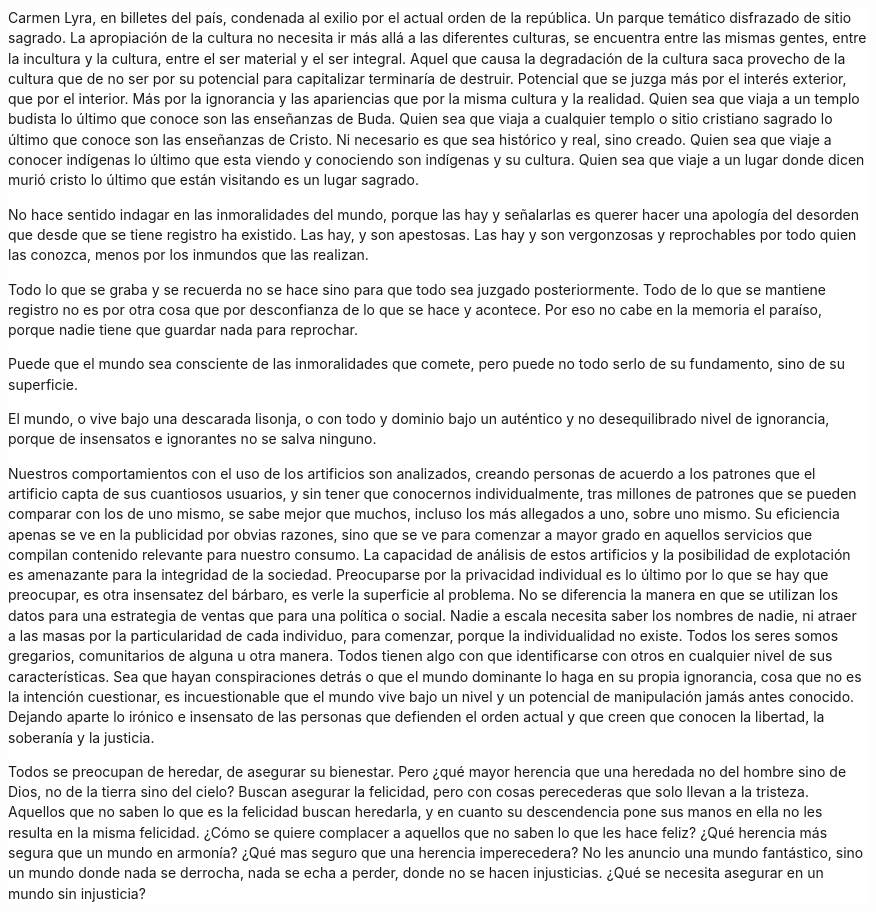 Carmen Lyra, en billetes del país, condenada al exilio por el actual orden de la república. Un parque temático disfrazado de sitio sagrado. La apropiación de la cultura no necesita ir más allá a las diferentes culturas, se encuentra entre las mismas gentes, entre la incultura y la cultura, entre el ser material y el ser integral. Aquel que causa la degradación de la cultura saca provecho de la cultura que de no ser por su potencial para capitalizar terminaría de destruir. Potencial que se juzga más por el interés exterior, que por el interior. Más por la ignorancia y las apariencias que por la misma cultura y la realidad. Quien sea que viaja a un templo budista lo último que conoce son las enseñanzas de Buda. Quien sea que viaja a cualquier templo o sitio cristiano sagrado lo último que conoce son las enseñanzas de Cristo. Ni necesario es que sea histórico y real, sino creado. Quien sea que viaje a conocer indígenas lo último que esta viendo y conociendo son indígenas y su cultura. Quien sea que viaje a un lugar donde dicen murió cristo lo último que están visitando es un lugar sagrado.

No hace sentido indagar en las inmoralidades del mundo, porque las hay y señalarlas es querer hacer una apología del desorden que desde que se tiene registro ha existido. Las hay, y son apestosas. Las hay y son vergonzosas y reprochables por todo quien las conozca, menos por los inmundos que las realizan.

Todo lo que se graba y se recuerda no se hace sino para que todo sea juzgado posteriormente. Todo de lo que se mantiene registro no es por otra cosa que por desconfianza de lo que se hace y acontece. Por eso no cabe en la memoria el paraíso, porque nadie tiene que guardar nada para reprochar.

Puede que el mundo sea consciente de las inmoralidades que comete, pero puede no todo serlo de su fundamento, sino de su superficie.

El mundo, o vive bajo una descarada lisonja, o con todo y dominio bajo un auténtico y no desequilibrado nivel de ignorancia, porque de insensatos e ignorantes no se salva ninguno.

Nuestros comportamientos con el uso de los artificios son analizados, creando personas de acuerdo a los patrones que el artificio capta de sus cuantiosos usuarios, y sin tener que conocernos individualmente, tras millones de patrones que se pueden comparar con los de uno mismo, se sabe mejor que muchos, incluso los más allegados a uno, sobre uno mismo. Su eficiencia apenas se ve en la publicidad por obvias razones, sino que se ve para comenzar a mayor grado en aquellos servicios que compilan contenido relevante para nuestro consumo. La capacidad de análisis de estos artificios y la posibilidad de explotación es amenazante para la integridad de la sociedad. Preocuparse por la privacidad individual es lo último por lo que se hay que preocupar, es otra insensatez del bárbaro, es verle la superficie al problema. No se diferencia la manera en que se utilizan los datos para una estrategia de ventas que para una política o social. Nadie a escala necesita saber los nombres de nadie, ni atraer a las masas por la particularidad de cada individuo, para comenzar, porque la individualidad no existe. Todos los seres somos gregarios, comunitarios de alguna u otra manera. Todos tienen algo con que identificarse con otros en cualquier nivel de sus características. Sea que hayan conspiraciones detrás o que el mundo dominante lo haga en su propia ignorancia, cosa que no es la intención cuestionar, es incuestionable que el mundo vive bajo un nivel y un potencial de manipulación jamás antes conocido. Dejando aparte lo irónico e insensato de las personas que defienden el orden actual y que creen que conocen la libertad, la soberanía y la justicia.

Todos se preocupan de heredar, de asegurar su bienestar. Pero ¿qué mayor herencia que una heredada no del hombre sino de Dios, no de la tierra sino del cielo? Buscan asegurar la felicidad, pero con cosas perecederas que solo llevan a la tristeza. Aquellos que no saben lo que es la felicidad buscan heredarla, y en cuanto su descendencia pone sus manos en ella no les resulta en la misma felicidad. ¿Cómo se quiere complacer a aquellos que no saben lo que les hace feliz? ¿Qué herencia más segura que un mundo en armonía? ¿Qué mas seguro que una herencia imperecedera? No les anuncio una mundo fantástico, sino un mundo donde nada se derrocha, nada se echa a perder, donde no se hacen injusticias. ¿Qué se necesita asegurar en un mundo sin injusticia?
